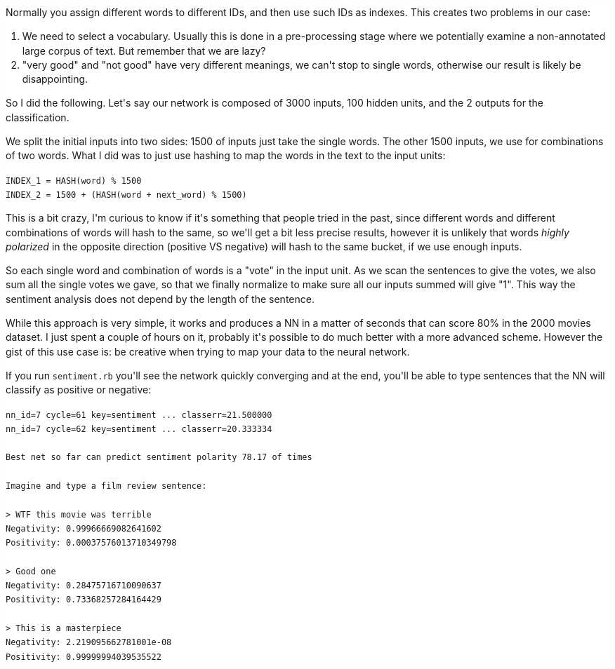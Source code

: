 Normally you assign different words to different IDs, and then use such
IDs as indexes. This creates two problems in our case:

1. We need to select a vocabulary. Usually this is done in a pre-processing stage where we potentially examine a non-annotated large corpus of text. But remember that we are lazy?
2. "very good" and "not good" have very different meanings, we can't stop to single words, otherwise our result is likely be disappointing.

So I did the following. Let's say our network is composed of 3000 inputs,
100 hidden units, and the 2 outputs for the classification.

We split the initial inputs into two sides: 1500 of inputs just take the
single words. The other 1500 inputs, we use for combinations of two words.
What I did was to just use hashing to map the words in the text to the input
units:

    INDEX_1 = HASH(word) % 1500
    INDEX_2 = 1500 + (HASH(word + next_word) % 1500)

This is a bit crazy, I'm curious to know if it's something that people tried
in the past, since different words and different combinations of words
will hash to the same, so we'll get a bit less precise results, however it
is unlikely that words *highly polarized* in the opposite direction (positive
VS negative) will hash to the same bucket, if we use enough inputs.

So each single word and combination of words is a "vote" in the input
unit. As we scan the sentences to give the votes, we also sum all the
single votes we gave, so that we finally normalize to make sure all
our inputs summed will give "1". This way the sentiment analysis does not
depend by the length of the sentence.

While this approach is very simple, it works and produces a NN in a matter
of seconds that can score 80% in the 2000 movies dataset. I just spent
a couple of hours on it, probably it's possible to do much better with
a more advanced scheme. However the gist of this use case is: be creative
when trying to map your data to the neural network.

If you run `sentiment.rb` you'll see the network quickly converging
and at the end, you'll be able to type sentences that the NN will
classify as positive or negative:

    nn_id=7 cycle=61 key=sentiment ... classerr=21.500000
    nn_id=7 cycle=62 key=sentiment ... classerr=20.333334

    Best net so far can predict sentiment polarity 78.17 of times

    Imagine and type a film review sentence:

    > WTF this movie was terrible
    Negativity: 0.99966669082641602
    Positivity: 0.00037576013710349798

    > Good one
    Negativity: 0.28475716710090637
    Positivity: 0.73368257284164429

    > This is a masterpiece
    Negativity: 2.219095662781001e-08
    Positivity: 0.99999994039535522
